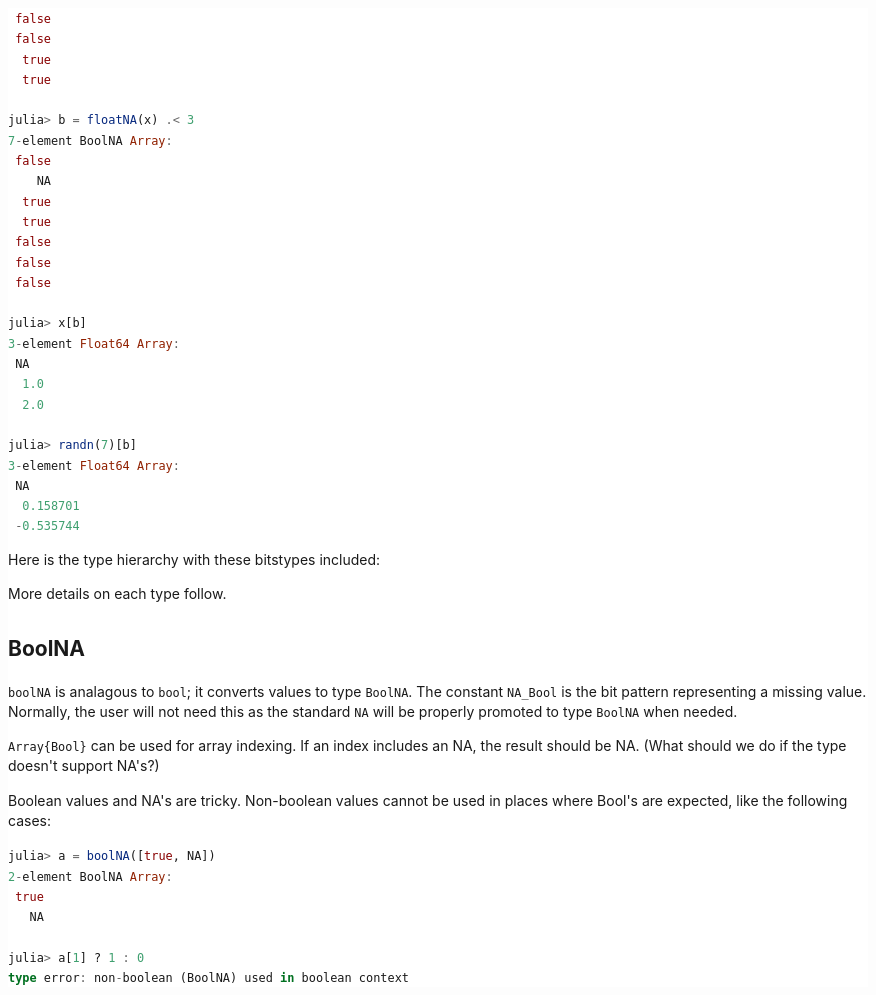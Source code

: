 ```julia
 false
 false
  true
  true

julia> b = floatNA(x) .< 3
7-element BoolNA Array:
 false
    NA
  true
  true
 false
 false
 false

julia> x[b]
3-element Float64 Array:
 NA  
  1.0
  2.0

julia> randn(7)[b]
3-element Float64 Array:
 NA       
  0.158701
 -0.535744
```

Here is the type hierarchy with these bitstypes included:

```jul
```

More details on each type follow.

## BoolNA

`boolNA` is analagous to `bool`; it converts values to type
`BoolNA`. The constant `NA_Bool` is the bit pattern representing a
missing value. Normally, the user will not need this as the standard
`NA` will be properly promoted to type `BoolNA` when needed. 

`Array{Bool}` can be used for array indexing. If an index includes an
NA, the result should be NA. (What should we do if the type doesn't
support NA's?)

Boolean values and NA's are tricky. Non-boolean values cannot be used
in places where Bool's are expected, like the following cases:

```julia
julia> a = boolNA([true, NA])
2-element BoolNA Array:
 true
   NA

julia> a[1] ? 1 : 0
type error: non-boolean (BoolNA) used in boolean context
```
